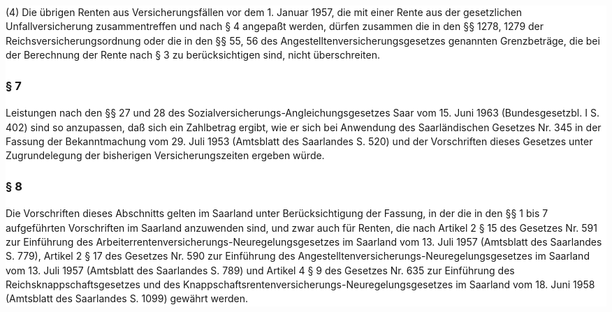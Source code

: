 <div class="jurAbsatz">

(4) Die übrigen Renten aus Versicherungsfällen vor dem 1. Januar 1957,
die mit einer Rente aus der gesetzlichen Unfallversicherung
zusammentreffen und nach § 4 angepaßt werden, dürfen zusammen die in den
§§ 1278, 1279 der Reichsversicherungsordnung oder die in den §§ 55, 56
des Angestelltenversicherungsgesetzes genannten Grenzbeträge, die bei
der Berechnung der Rente nach § 3 zu berücksichtigen sind, nicht
überschreiten.

</div>

</div>

</div>

</div>

<span id="BJNR010180975BJNE001400311.html"></span>

### § 7  

<div>

<div class="jnhtml">

<div>

<div class="jurAbsatz">

Leistungen nach den §§ 27 und 28 des
Sozialversicherungs-Angleichungsgesetzes Saar vom 15. Juni 1963
(Bundesgesetzbl. I S. 402) sind so anzupassen, daß sich ein Zahlbetrag
ergibt, wie er sich bei Anwendung des Saarländischen Gesetzes Nr. 345 in
der Fassung der Bekanntmachung vom 29. Juli 1953 (Amtsblatt des
Saarlandes S. 520) und der Vorschriften dieses Gesetzes unter
Zugrundelegung der bisherigen Versicherungszeiten ergeben würde.

</div>

</div>

</div>

</div>

<span id="BJNR010180975BJNE001500311.html"></span>

### § 8  

<div>

<div class="jnhtml">

<div>

<div class="jurAbsatz">

Die Vorschriften dieses Abschnitts gelten im Saarland unter
Berücksichtigung der Fassung, in der die in den §§ 1 bis 7 aufgeführten
Vorschriften im Saarland anzuwenden sind, und zwar auch für Renten, die
nach Artikel 2 § 15 des Gesetzes Nr. 591 zur Einführung des
Arbeiterrentenversicherungs-Neuregelungsgesetzes im Saarland vom 13.
Juli 1957 (Amtsblatt des Saarlandes S. 779), Artikel 2 § 17 des Gesetzes
Nr. 590 zur Einführung des
Angestelltenversicherungs-Neuregelungsgesetzes im Saarland vom 13. Juli
1957 (Amtsblatt des Saarlandes S. 789) und Artikel 4 § 9 des Gesetzes
Nr. 635 zur Einführung des Reichsknappschaftsgesetzes und des
Knappschaftsrentenversicherungs-Neuregelungsgesetzes im Saarland vom 18.
Juni 1958 (Amtsblatt des Saarlandes S. 1099) gewährt werden.

